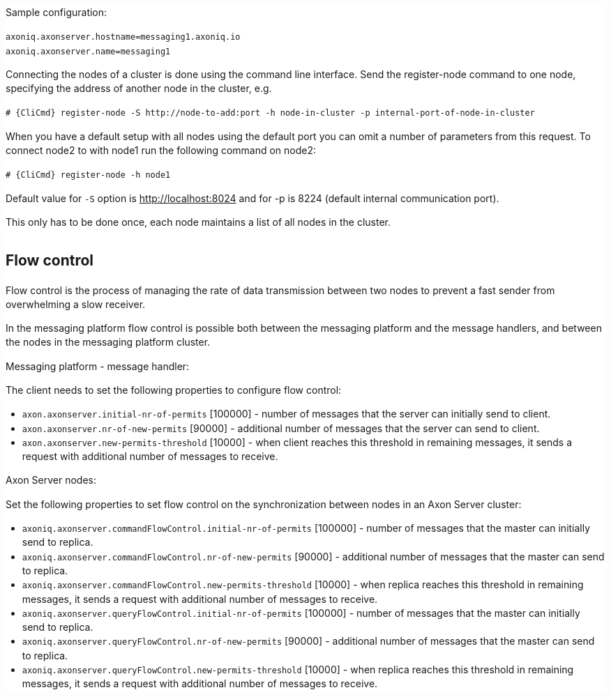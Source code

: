 Sample configuration:

```bash
axoniq.axonserver.hostname=messaging1.axoniq.io
axoniq.axonserver.name=messaging1
```

Connecting the nodes of a cluster is done using the command line interface. Send the register-node command to one node, specifying the address of another node in the cluster, e.g.

```text
# {CliCmd} register-node -S http://node-to-add:port -h node-in-cluster -p internal-port-of-node-in-cluster
```

When you have a default setup with all nodes using the default port you can omit a number of parameters from this request. To connect node2 to with node1 run the following command on node2:

```text
# {CliCmd} register-node -h node1
```

Default value for `-S` option is [http://localhost:8024](http://localhost:8024) and for -p is 8224 \(default internal communication port\).

This only has to be done once, each node maintains a list of all nodes in the cluster.

## Flow control

Flow control is the process of managing the rate of data transmission between two nodes to prevent a fast sender from overwhelming a slow receiver.

In the messaging platform flow control is possible both between the messaging platform and the message handlers, and between the nodes in the messaging platform cluster.

Messaging platform - message handler:

The client needs to set the following properties to configure flow control:

* `axon.axonserver.initial-nr-of-permits` \[100000\] - number of messages that the server can initially send to client.
* `axon.axonserver.nr-of-new-permits` \[90000\] - additional number of messages that the server can send to client.
* `axon.axonserver.new-permits-threshold` \[10000\] -  when client reaches this threshold in remaining messages, it sends a request with additional number of messages to receive.

Axon Server nodes:

Set the following properties to set flow control on the synchronization between nodes in an Axon Server cluster:

* `axoniq.axonserver.commandFlowControl.initial-nr-of-permits` \[100000\] - number of messages that the master can initially send to replica.
* `axoniq.axonserver.commandFlowControl.nr-of-new-permits` \[90000\] - additional number of messages that the master can send to replica.
* `axoniq.axonserver.commandFlowControl.new-permits-threshold` \[10000\] - when replica reaches this threshold in remaining messages, it sends a request with additional number of messages to receive.
* `axoniq.axonserver.queryFlowControl.initial-nr-of-permits` \[100000\] - number of messages that the master can initially send to replica.
* `axoniq.axonserver.queryFlowControl.nr-of-new-permits` \[90000\] - additional number of messages that the master can send to replica.
* `axoniq.axonserver.queryFlowControl.new-permits-threshold` \[10000\] - when replica reaches this threshold in remaining messages, it sends a request with additional number of messages to receive.
